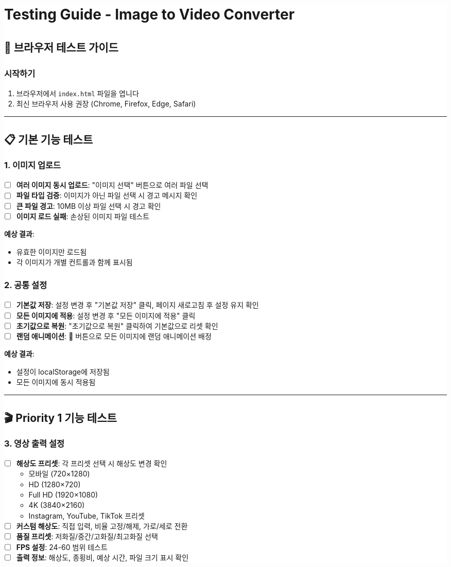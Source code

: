 # Testing Guide - Image to Video Converter

## 🧪 브라우저 테스트 가이드

### 시작하기

1. 브라우저에서 `index.html` 파일을 엽니다
2. 최신 브라우저 사용 권장 (Chrome, Firefox, Edge, Safari)

---

## 📋 기본 기능 테스트

### 1. 이미지 업로드
- [ ] **여러 이미지 동시 업로드**: "이미지 선택" 버튼으로 여러 파일 선택
- [ ] **파일 타입 검증**: 이미지가 아닌 파일 선택 시 경고 메시지 확인
- [ ] **큰 파일 경고**: 10MB 이상 파일 선택 시 경고 확인
- [ ] **이미지 로드 실패**: 손상된 이미지 파일 테스트

**예상 결과**:
- 유효한 이미지만 로드됨
- 각 이미지가 개별 컨트롤과 함께 표시됨

### 2. 공통 설정
- [ ] **기본값 저장**: 설정 변경 후 "기본값 저장" 클릭, 페이지 새로고침 후 설정 유지 확인
- [ ] **모든 이미지에 적용**: 설정 변경 후 "모든 이미지에 적용" 클릭
- [ ] **초기값으로 복원**: "초기값으로 복원" 클릭하여 기본값으로 리셋 확인
- [ ] **랜덤 애니메이션**: 🎲 버튼으로 모든 이미지에 랜덤 애니메이션 배정

**예상 결과**:
- 설정이 localStorage에 저장됨
- 모든 이미지에 동시 적용됨

---

## 🎬 Priority 1 기능 테스트

### 3. 영상 출력 설정
- [ ] **해상도 프리셋**: 각 프리셋 선택 시 해상도 변경 확인
  - 모바일 (720×1280)
  - HD (1280×720)
  - Full HD (1920×1080)
  - 4K (3840×2160)
  - Instagram, YouTube, TikTok 프리셋
- [ ] **커스텀 해상도**: 직접 입력, 비율 고정/해제, 가로/세로 전환
- [ ] **품질 프리셋**: 저화질/중간/고화질/최고화질 선택
- [ ] **FPS 설정**: 24-60 범위 테스트
- [ ] **출력 정보**: 해상도, 종횡비, 예상 시간, 파일 크기 표시 확인
